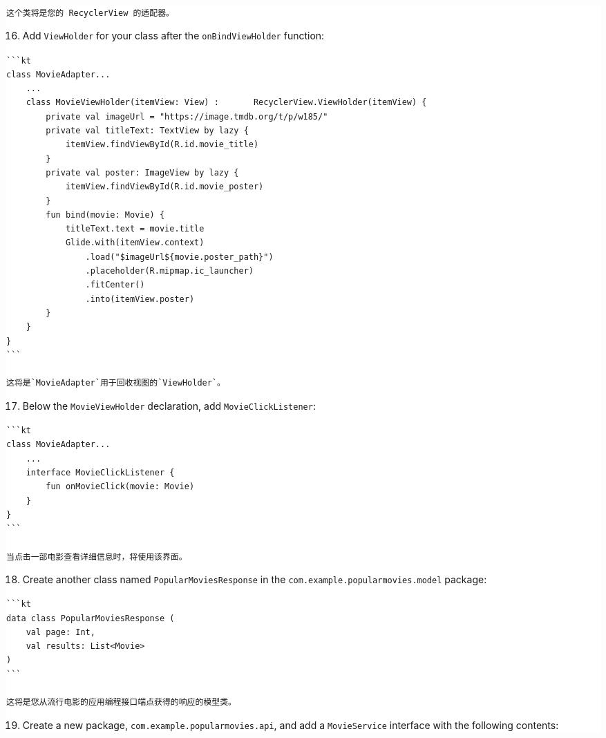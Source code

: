     这个类将是您的 RecyclerView 的适配器。

16.  Add `ViewHolder` for your class after the `onBindViewHolder` function:

    ```kt
    class MovieAdapter...
        ...
        class MovieViewHolder(itemView: View) :       RecyclerView.ViewHolder(itemView) {
            private val imageUrl = "https://image.tmdb.org/t/p/w185/"
            private val titleText: TextView by lazy {
                itemView.findViewById(R.id.movie_title)
            }
            private val poster: ImageView by lazy {
                itemView.findViewById(R.id.movie_poster)
            }
            fun bind(movie: Movie) {
                titleText.text = movie.title
                Glide.with(itemView.context)
                    .load("$imageUrl${movie.poster_path}")
                    .placeholder(R.mipmap.ic_launcher)
                    .fitCenter()
                    .into(itemView.poster)
            }
        }
    }
    ```

    这将是`MovieAdapter`用于回收视图的`ViewHolder`。

17.  Below the `MovieViewHolder` declaration, add `MovieClickListener`:

    ```kt
    class MovieAdapter...
        ...
        interface MovieClickListener {
            fun onMovieClick(movie: Movie)
        }
    }
    ```

    当点击一部电影查看详细信息时，将使用该界面。

18.  Create another class named `PopularMoviesResponse` in the `com.example.popularmovies.model` package:

    ```kt
    data class PopularMoviesResponse (
        val page: Int,
        val results: List<Movie>
    )
    ```

    这将是您从流行电影的应用编程接口端点获得的响应的模型类。

19.  Create a new package, `com.example.popularmovies.api`, and add a `MovieService` interface with the following contents:
